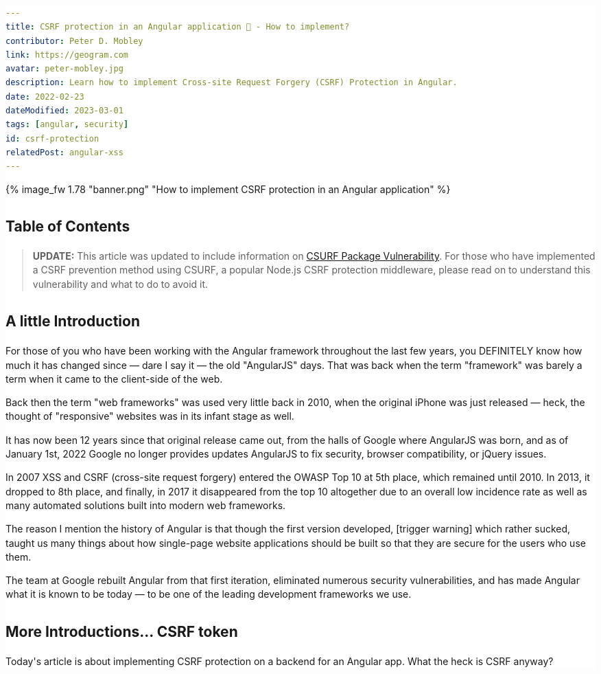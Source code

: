 ```yaml
---
title: CSRF protection in an Angular application 🔐 - How to implement?
contributor: Peter D. Mobley
link: https://geogram.com
avatar: peter-mobley.jpg
description: Learn how to implement Cross-site Request Forgery (CSRF) Protection in Angular.
date: 2022-02-23
dateModified: 2023-03-01
tags: [angular, security]
id: csrf-protection
relatedPost: angular-xss
---
```

{% image_fw 1.78 "banner.png" "How to implement CSRF protection in an Angular application" %}

## Table of Contents


> **UPDATE:** This article was updated to include information on [CSURF Package Vulnerability](/csurf-vulnerability). For those who have implemented a CSRF prevention method using CSURF, a popular Node.js CSRF protection middleware, please read on to understand this vulnerability and what to do to avoid it. 

## A little Introduction

For those of you who have been working with the Angular framework throughout the last few years, you DEFINITELY know how much it has changed since — dare I say it — the old "AngularJS" days. That was back when the term "framework" was barely a term when it came to the client-side of the web.

Back then the term "web frameworks" was used very little back in 2010, when the original iPhone was just released — heck, the thought of "responsive" websites was in its infant stage as well.

It has now been 12 years since that original release came out, from the halls of Google where AngularJS was born, and as of January 1st, 2022 Google no longer provides updates AngularJS to fix security, browser compatibility, or jQuery issues.

In 2007 XSS and CSRF (cross-site request forgery) entered the OWASP Top 10 at 5th place, which remained until 2010. In 2013, it dropped to 8th place, and finally, in 2017 it disappeared from the top 10 altogether due to an overall low incidence rate as well as many automated solutions built into modern web frameworks.

The reason I mention the history of Angular is that though the first version developed, \[trigger warning\] which rather sucked, taught us many things about how single-page website applications should be built so that they are secure for the users who use them.

The team at Google rebuilt Angular from that first iteration, eliminated numerous security vulnerabilities, and has made Angular what it is known to be today — to be one of the leading development frameworks we use.

## More Introductions... CSRF token

Today's article is about implementing CSRF protection on a backend for an Angular app. What the heck is CSRF anyway?
